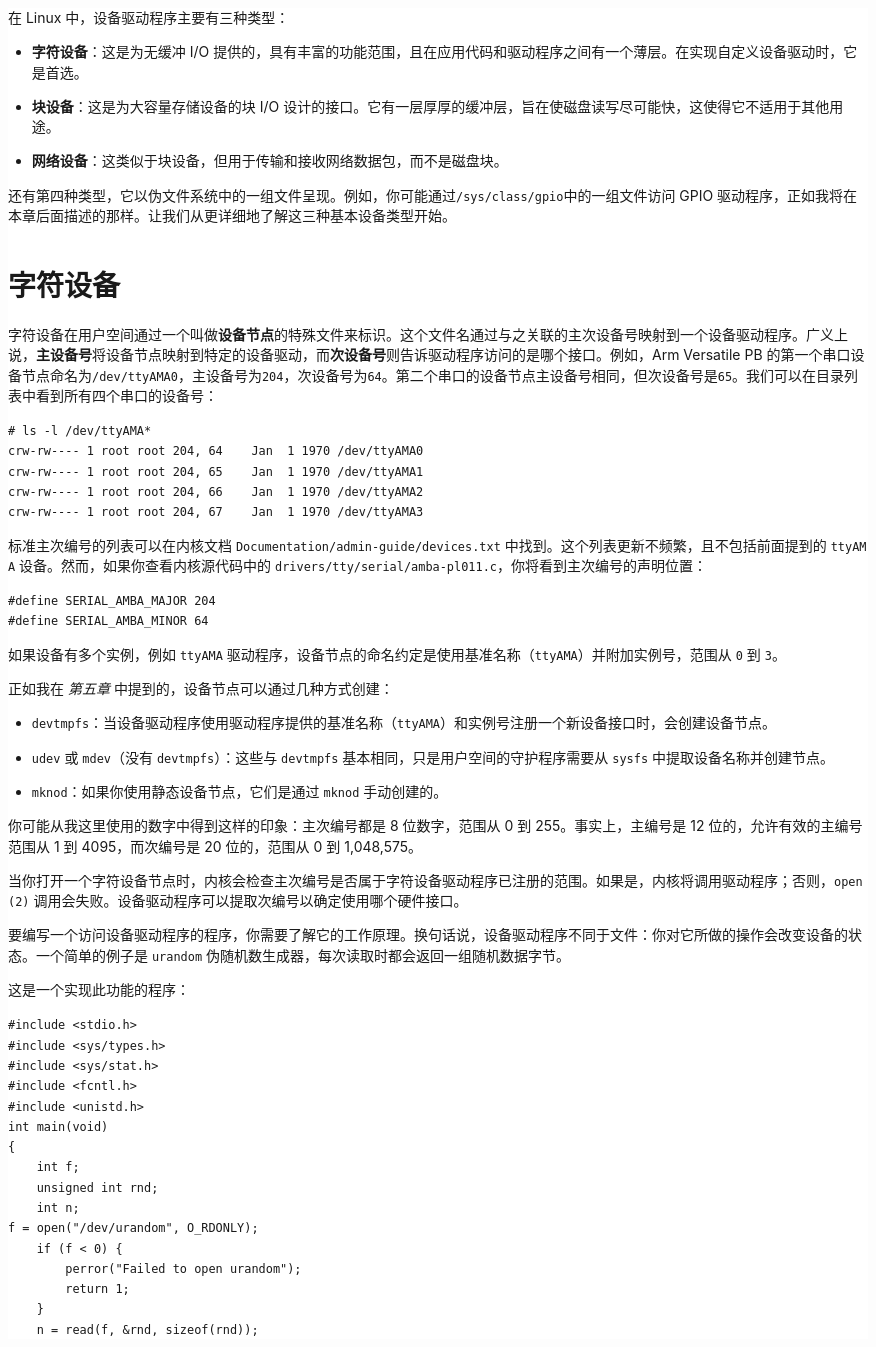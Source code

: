 在 Linux 中，设备驱动程序主要有三种类型：

+   **字符设备**：这是为无缓冲 I/O 提供的，具有丰富的功能范围，且在应用代码和驱动程序之间有一个薄层。在实现自定义设备驱动时，它是首选。

+   **块设备**：这是为大容量存储设备的块 I/O 设计的接口。它有一层厚厚的缓冲层，旨在使磁盘读写尽可能快，这使得它不适用于其他用途。

+   **网络设备**：这类似于块设备，但用于传输和接收网络数据包，而不是磁盘块。

还有第四种类型，它以伪文件系统中的一组文件呈现。例如，你可能通过`/sys/class/gpio`中的一组文件访问 GPIO 驱动程序，正如我将在本章后面描述的那样。让我们从更详细地了解这三种基本设备类型开始。

# 字符设备

字符设备在用户空间通过一个叫做**设备节点**的特殊文件来标识。这个文件名通过与之关联的主次设备号映射到一个设备驱动程序。广义上说，**主设备号**将设备节点映射到特定的设备驱动，而**次设备号**则告诉驱动程序访问的是哪个接口。例如，Arm Versatile PB 的第一个串口设备节点命名为`/dev/ttyAMA0`，主设备号为`204`，次设备号为`64`。第二个串口的设备节点主设备号相同，但次设备号是`65`。我们可以在目录列表中看到所有四个串口的设备号：

```
# ls -l /dev/ttyAMA*
crw-rw---- 1 root root 204, 64    Jan  1 1970 /dev/ttyAMA0
crw-rw---- 1 root root 204, 65    Jan  1 1970 /dev/ttyAMA1
crw-rw---- 1 root root 204, 66    Jan  1 1970 /dev/ttyAMA2
crw-rw---- 1 root root 204, 67    Jan  1 1970 /dev/ttyAMA3 
```

标准主次编号的列表可以在内核文档 `Documentation/admin-guide/devices.txt` 中找到。这个列表更新不频繁，且不包括前面提到的 `ttyAMA` 设备。然而，如果你查看内核源代码中的 `drivers/tty/serial/amba-pl011.c`，你将看到主次编号的声明位置：

```
#define SERIAL_AMBA_MAJOR 204
#define SERIAL_AMBA_MINOR 64 
```

如果设备有多个实例，例如 `ttyAMA` 驱动程序，设备节点的命名约定是使用基准名称（`ttyAMA`）并附加实例号，范围从 `0` 到 `3`。

正如我在 *第五章* 中提到的，设备节点可以通过几种方式创建：

+   `devtmpfs`：当设备驱动程序使用驱动程序提供的基准名称（`ttyAMA`）和实例号注册一个新设备接口时，会创建设备节点。

+   `udev` 或 `mdev`（没有 `devtmpfs`）：这些与 `devtmpfs` 基本相同，只是用户空间的守护程序需要从 `sysfs` 中提取设备名称并创建节点。

+   `mknod`：如果你使用静态设备节点，它们是通过 `mknod` 手动创建的。

你可能从我这里使用的数字中得到这样的印象：主次编号都是 8 位数字，范围从 0 到 255。事实上，主编号是 12 位的，允许有效的主编号范围从 1 到 4095，而次编号是 20 位的，范围从 0 到 1,048,575。

当你打开一个字符设备节点时，内核会检查主次编号是否属于字符设备驱动程序已注册的范围。如果是，内核将调用驱动程序；否则，`open(2)` 调用会失败。设备驱动程序可以提取次编号以确定使用哪个硬件接口。

要编写一个访问设备驱动程序的程序，你需要了解它的工作原理。换句话说，设备驱动程序不同于文件：你对它所做的操作会改变设备的状态。一个简单的例子是 `urandom` 伪随机数生成器，每次读取时都会返回一组随机数据字节。

这是一个实现此功能的程序：

```
#include <stdio.h>
#include <sys/types.h>
#include <sys/stat.h>
#include <fcntl.h>
#include <unistd.h>
int main(void)
{
    int f;
    unsigned int rnd;
    int n;
f = open("/dev/urandom", O_RDONLY);
    if (f < 0) {
        perror("Failed to open urandom");
        return 1;
    }
    n = read(f, &rnd, sizeof(rnd));
```